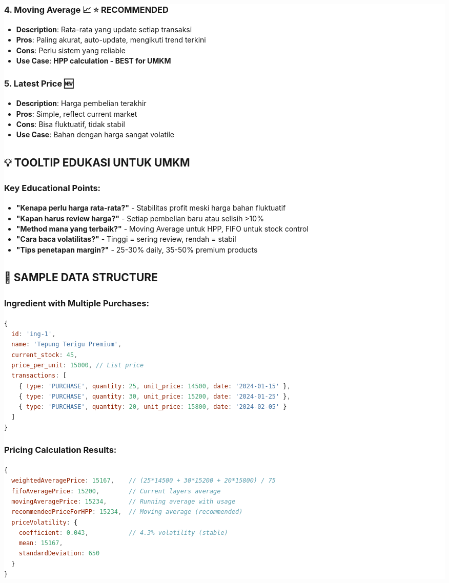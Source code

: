 ### 4. **Moving Average** 📈 ⭐ **RECOMMENDED**
- **Description**: Rata-rata yang update setiap transaksi
- **Pros**: Paling akurat, auto-update, mengikuti trend terkini  
- **Cons**: Perlu sistem yang reliable
- **Use Case**: **HPP calculation - BEST for UMKM**

### 5. **Latest Price** 🆕
- **Description**: Harga pembelian terakhir
- **Pros**: Simple, reflect current market
- **Cons**: Bisa fluktuatif, tidak stabil
- **Use Case**: Bahan dengan harga sangat volatile

## 💡 **TOOLTIP EDUKASI UNTUK UMKM**

### Key Educational Points:
- **"Kenapa perlu harga rata-rata?"** - Stabilitas profit meski harga bahan fluktuatif
- **"Kapan harus review harga?"** - Setiap pembelian baru atau selisih >10%
- **"Method mana yang terbaik?"** - Moving Average untuk HPP, FIFO untuk stock control
- **"Cara baca volatilitas?"** - Tinggi = sering review, rendah = stabil
- **"Tips penetapan margin?"** - 25-30% daily, 35-50% premium products

## 🔧 **SAMPLE DATA STRUCTURE**

### Ingredient with Multiple Purchases:
```javascript
{
  id: 'ing-1',
  name: 'Tepung Terigu Premium', 
  current_stock: 45,
  price_per_unit: 15000, // List price
  transactions: [
    { type: 'PURCHASE', quantity: 25, unit_price: 14500, date: '2024-01-15' },
    { type: 'PURCHASE', quantity: 30, unit_price: 15200, date: '2024-01-25' },
    { type: 'PURCHASE', quantity: 20, unit_price: 15800, date: '2024-02-05' }
  ]
}
```

### Pricing Calculation Results:
```javascript
{
  weightedAveragePrice: 15167,    // (25*14500 + 30*15200 + 20*15800) / 75
  fifoAveragePrice: 15200,        // Current layers average
  movingAveragePrice: 15234,      // Running average with usage
  recommendedPriceForHPP: 15234,  // Moving average (recommended)
  priceVolatility: {
    coefficient: 0.043,           // 4.3% volatility (stable)
    mean: 15167,
    standardDeviation: 650
  }
}
```
